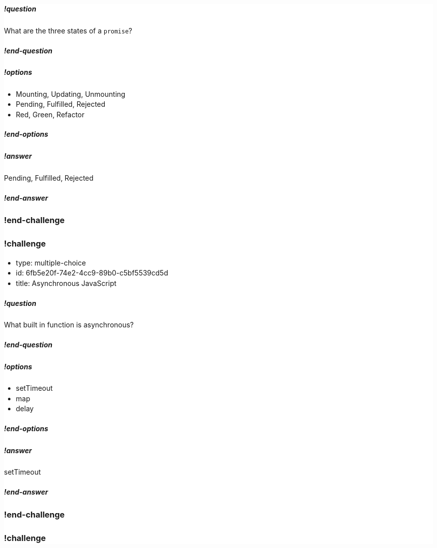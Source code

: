 ##### !question

What are the three states of a `promise`? 

##### !end-question

##### !options

* Mounting, Updating, Unmounting
* Pending, Fulfilled, Rejected 
* Red, Green, Refactor

##### !end-options

##### !answer

Pending, Fulfilled, Rejected

##### !end-answer

### !end-challenge





### !challenge

* type: multiple-choice
* id: 6fb5e20f-74e2-4cc9-89b0-c5bf5539cd5d
* title: Asynchronous JavaScript

##### !question

What built in function is asynchronous? 

##### !end-question

##### !options

* setTimeout
* map
* delay

##### !end-options

##### !answer

setTimeout

##### !end-answer

### !end-challenge





### !challenge
